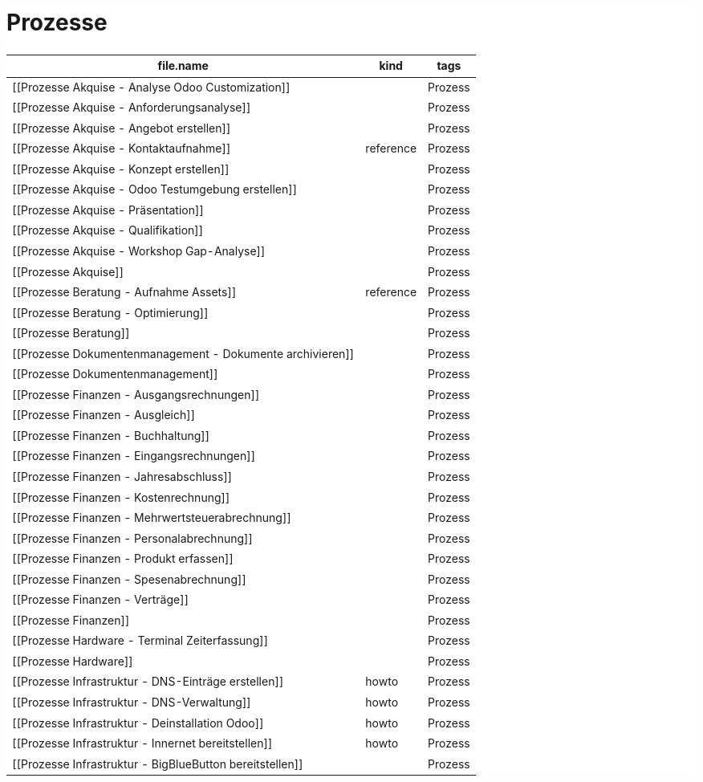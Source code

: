 # Prozesse

| file.name                                                      | kind      | tags    |
| -------------------------------------------------------------- | --------- | ------- |
| [[Prozesse Akquise - Analyse Odoo Customization]]              |           | Prozess |
| [[Prozesse Akquise - Anforderungsanalyse]]                     |           | Prozess |
| [[Prozesse Akquise - Angebot erstellen]]                       |           | Prozess |
| [[Prozesse Akquise - Kontaktaufnahme]]                         | reference | Prozess |
| [[Prozesse Akquise - Konzept erstellen]]                       |           | Prozess |
| [[Prozesse Akquise - Odoo Testumgebung erstellen]]             |           | Prozess |
| [[Prozesse Akquise - Präsentation]]                            |           | Prozess |
| [[Prozesse Akquise - Qualifikation]]                           |           | Prozess |
| [[Prozesse Akquise - Workshop Gap-Analyse]]                    |           | Prozess |
| [[Prozesse Akquise]]                                           |           | Prozess |
| [[Prozesse Beratung - Aufnahme Assets]]                        | reference | Prozess |
| [[Prozesse Beratung - Optimierung]]                            |           | Prozess |
| [[Prozesse Beratung]]                                          |           | Prozess |
| [[Prozesse Dokumentenmanagement - Dokumente archivieren]]      |           | Prozess |
| [[Prozesse Dokumentenmanagement]]                              |           | Prozess |
| [[Prozesse Finanzen - Ausgangsrechnungen]]                     |           | Prozess |
| [[Prozesse Finanzen - Ausgleich]]                              |           | Prozess |
| [[Prozesse Finanzen - Buchhaltung]]                            |           | Prozess |
| [[Prozesse Finanzen - Eingangsrechnungen]]                     |           | Prozess |
| [[Prozesse Finanzen - Jahresabschluss]]                        |           | Prozess |
| [[Prozesse Finanzen - Kostenrechnung]]                         |           | Prozess |
| [[Prozesse Finanzen - Mehrwertsteuerabrechnung]]               |           | Prozess |
| [[Prozesse Finanzen - Personalabrechnung]]                     |           | Prozess |
| [[Prozesse Finanzen - Produkt erfassen]]                       |           | Prozess |
| [[Prozesse Finanzen - Spesenabrechnung]]                       |           | Prozess |
| [[Prozesse Finanzen - Verträge]]                               |           | Prozess |
| [[Prozesse Finanzen]]                                          |           | Prozess |
| [[Prozesse Hardware - Terminal Zeiterfassung]]                 |           | Prozess |
| [[Prozesse Hardware]]                                          |           | Prozess |
| [[Prozesse Infrastruktur - DNS-Einträge erstellen]]            | howto     | Prozess |
| [[Prozesse Infrastruktur - DNS-Verwaltung]]                    | howto     | Prozess |
| [[Prozesse Infrastruktur - Deinstallation Odoo]]               | howto     | Prozess |
| [[Prozesse Infrastruktur - Innernet bereitstellen]]            | howto     | Prozess |
| [[Prozesse Infrastruktur - BigBlueButton bereitstellen]]       |           | Prozess |